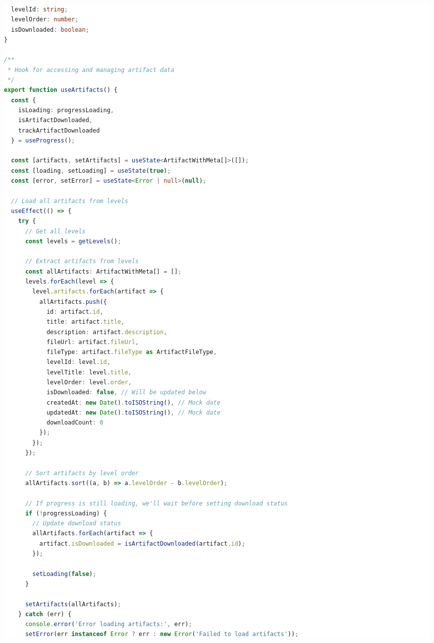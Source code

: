 ```typescript
  levelId: string;
  levelOrder: number;
  isDownloaded: boolean;
}

/**
 * Hook for accessing and managing artifact data
 */
export function useArtifacts() {
  const { 
    isLoading: progressLoading,
    isArtifactDownloaded,
    trackArtifactDownloaded
  } = useProgress();
  
  const [artifacts, setArtifacts] = useState<ArtifactWithMeta[]>([]);
  const [loading, setLoading] = useState(true);
  const [error, setError] = useState<Error | null>(null);

  // Load all artifacts from levels
  useEffect(() => {
    try {
      // Get all levels
      const levels = getLevels();
      
      // Extract artifacts from levels
      const allArtifacts: ArtifactWithMeta[] = [];
      levels.forEach(level => {
        level.artifacts.forEach(artifact => {
          allArtifacts.push({
            id: artifact.id,
            title: artifact.title,
            description: artifact.description,
            fileUrl: artifact.fileUrl,
            fileType: artifact.fileType as ArtifactFileType,
            levelId: level.id,
            levelTitle: level.title,
            levelOrder: level.order,
            isDownloaded: false, // Will be updated below
            createdAt: new Date().toISOString(), // Mock date
            updatedAt: new Date().toISOString(), // Mock date
            downloadCount: 0
          });
        });
      });
      
      // Sort artifacts by level order
      allArtifacts.sort((a, b) => a.levelOrder - b.levelOrder);
      
      // If progress is still loading, we'll wait before setting download status
      if (!progressLoading) {
        // Update download status
        allArtifacts.forEach(artifact => {
          artifact.isDownloaded = isArtifactDownloaded(artifact.id);
        });
        
        setLoading(false);
      }
      
      setArtifacts(allArtifacts);
    } catch (err) {
      console.error('Error loading artifacts:', err);
      setError(err instanceof Error ? err : new Error('Failed to load artifacts'));
```